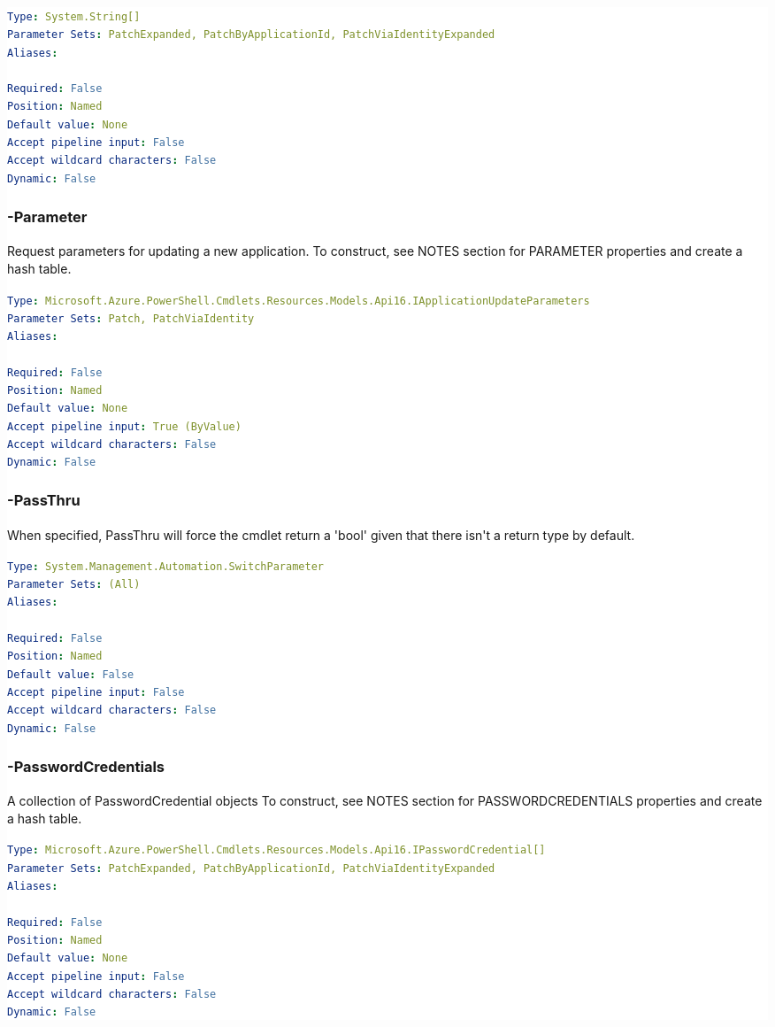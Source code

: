 ```yaml
Type: System.String[]
Parameter Sets: PatchExpanded, PatchByApplicationId, PatchViaIdentityExpanded
Aliases:

Required: False
Position: Named
Default value: None
Accept pipeline input: False
Accept wildcard characters: False
Dynamic: False
```

### -Parameter
Request parameters for updating a new application.
To construct, see NOTES section for PARAMETER properties and create a hash table.

```yaml
Type: Microsoft.Azure.PowerShell.Cmdlets.Resources.Models.Api16.IApplicationUpdateParameters
Parameter Sets: Patch, PatchViaIdentity
Aliases:

Required: False
Position: Named
Default value: None
Accept pipeline input: True (ByValue)
Accept wildcard characters: False
Dynamic: False
```

### -PassThru
When specified, PassThru will force the cmdlet return a 'bool' given that there isn't a return type by default.

```yaml
Type: System.Management.Automation.SwitchParameter
Parameter Sets: (All)
Aliases:

Required: False
Position: Named
Default value: False
Accept pipeline input: False
Accept wildcard characters: False
Dynamic: False
```

### -PasswordCredentials
A collection of PasswordCredential objects
To construct, see NOTES section for PASSWORDCREDENTIALS properties and create a hash table.

```yaml
Type: Microsoft.Azure.PowerShell.Cmdlets.Resources.Models.Api16.IPasswordCredential[]
Parameter Sets: PatchExpanded, PatchByApplicationId, PatchViaIdentityExpanded
Aliases:

Required: False
Position: Named
Default value: None
Accept pipeline input: False
Accept wildcard characters: False
Dynamic: False
```
